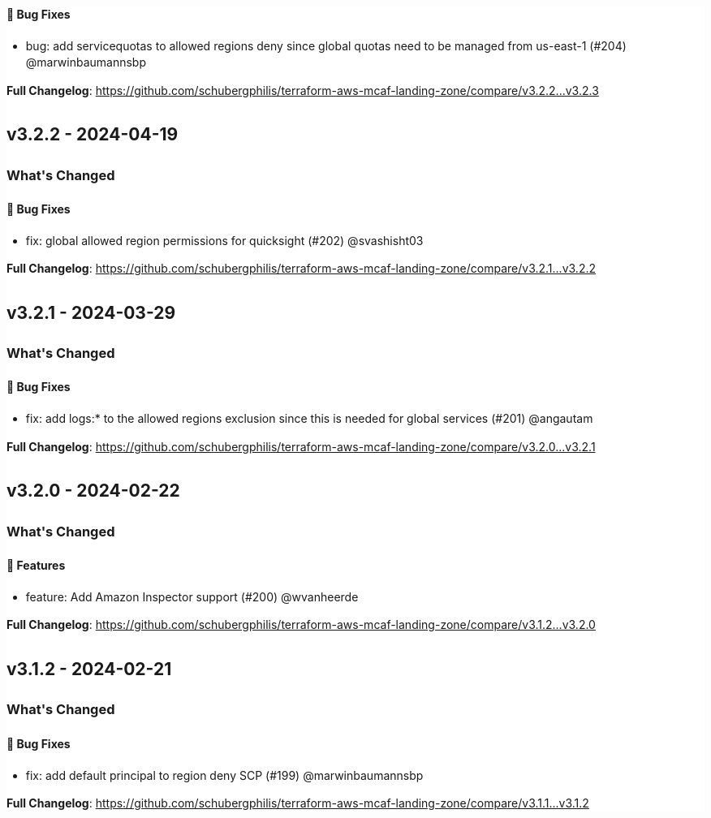 #### 🐛 Bug Fixes

* bug: add servicequotas to allowed regions deny since global quotas need to be managed from us-east-1 (#204) @marwinbaumannsbp

**Full Changelog**: https://github.com/schubergphilis/terraform-aws-mcaf-landing-zone/compare/v3.2.2...v3.2.3

## v3.2.2 - 2024-04-19

### What's Changed

#### 🐛 Bug Fixes

* fix: global allowed region permissions for quicksight (#202) @svashisht03

**Full Changelog**: https://github.com/schubergphilis/terraform-aws-mcaf-landing-zone/compare/v3.2.1...v3.2.2

## v3.2.1 - 2024-03-29

### What's Changed

#### 🐛 Bug Fixes

* fix: add logs:* to the allowed regions exclusion since this is needed for global services (#201) @angautam

**Full Changelog**: https://github.com/schubergphilis/terraform-aws-mcaf-landing-zone/compare/v3.2.0...v3.2.1

## v3.2.0 - 2024-02-22

### What's Changed

#### 🚀 Features

* feature: Add Amazon Inspector support (#200) @wvanheerde

**Full Changelog**: https://github.com/schubergphilis/terraform-aws-mcaf-landing-zone/compare/v3.1.2...v3.2.0

## v3.1.2 - 2024-02-21

### What's Changed

#### 🐛 Bug Fixes

* fix: add default principal to region deny SCP (#199) @marwinbaumannsbp

**Full Changelog**: https://github.com/schubergphilis/terraform-aws-mcaf-landing-zone/compare/v3.1.1...v3.1.2
